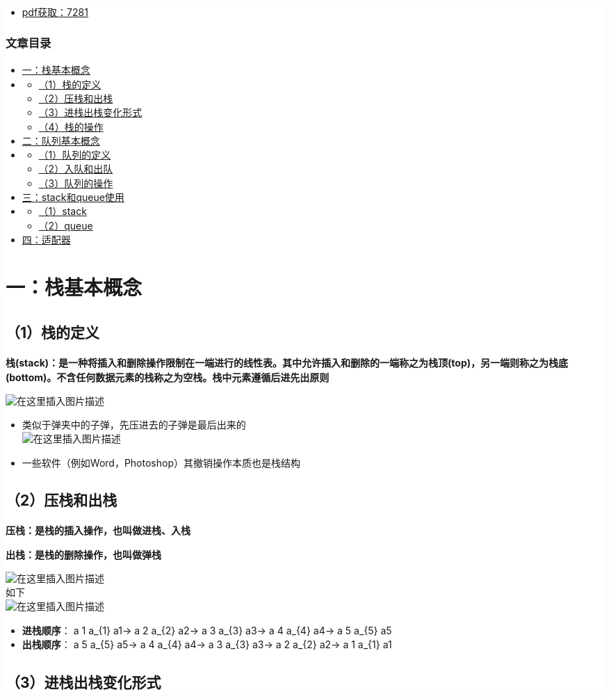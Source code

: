  

- [pdf获取：7281](https://url18.ctfile.com/f/22722418-803656481-b71b2c)

### 文章目录

- [一：栈基本概念](#_3)
- - [（1）栈的定义](#1_4)
  - [（2）压栈和出栈](#2_21)
  - [（3）进栈出栈变化形式](#3_34)
  - [（4）栈的操作](#4_55)
- [二：队列基本概念](#_73)
- - [（1）队列的定义](#1_75)
  - [（2）入队和出队](#2_86)
  - [（3）队列的操作](#3_100)
- [三：stack和queue使用](#stackqueue_116)
- - [（1）stack](#1stack_119)
  - [（2）queue](#2queue_127)
- [四：适配器](#_164)

# 一：栈基本概念

## （1）栈的定义

**栈\(stack\)：是一种将插入和删除操作限制在一端进行的线性表。其中允许插入和删除的一端称之为栈顶\(top\)，另一端则称之为栈底\(bottom\)。不含任何数据元素的栈称之为空栈。栈中元素遵循后进先出原则**

![在这里插入图片描述](https://ziquyun.com/main/csdn/img?url=https%3A%2F%2Fimg-blog.csdnimg.cn%2Ff911e12aac4b431da074d68826839230.png&rfUrl=https%3A%2F%2Fzhangxing-tech.blog.csdn.net%2Farticle%2Fdetails%2F117675709)

- 类似于弹夹中的子弹，先压进去的子弹是最后出来的  
  ![在这里插入图片描述](https://ziquyun.com/main/csdn/img?url=https%3A%2F%2Fimg-blog.csdnimg.cn%2F0b3ec0b6666b4671b275900173d25046.png%3Fx-oss-process%3Dimage%2Fwatermark%2Ctype_ZHJvaWRzYW5zZmFsbGJhY2s%2Cshadow_50%2Ctext_Q1NETiBA5oiR5pOm5LqGREo%3D%2Csize_20%2Ccolor_FFFFFF%2Ct_70%2Cg_se%2Cx_16&rfUrl=https%3A%2F%2Fzhangxing-tech.blog.csdn.net%2Farticle%2Fdetails%2F117675709)

- 一些软件（例如Word，Photoshop）其撤销操作本质也是栈结构

## （2）压栈和出栈

**压栈：是栈的插入操作，也叫做进栈、入栈**

**出栈：是栈的删除操作，也叫做弹栈**

![在这里插入图片描述](https://ziquyun.com/main/csdn/img?url=https%3A%2F%2Fimg-blog.csdnimg.cn%2F64d3143dcb4841849a2af5358504fbc5.png%3Fx-oss-process%3Dimage%2Fwatermark%2Ctype_ZHJvaWRzYW5zZmFsbGJhY2s%2Cshadow_50%2Ctext_Q1NETiBA5oiR5pOm5LqGREo%3D%2Csize_20%2Ccolor_FFFFFF%2Ct_70%2Cg_se%2Cx_16&rfUrl=https%3A%2F%2Fzhangxing-tech.blog.csdn.net%2Farticle%2Fdetails%2F117675709)  
如下  
![在这里插入图片描述](https://ziquyun.com/main/csdn/img?url=https%3A%2F%2Fimg-blog.csdnimg.cn%2Fd4c2a4df585f4db4b389b07b4030800a.png%3Fx-oss-process%3Dimage%2Fwatermark%2Ctype_ZHJvaWRzYW5zZmFsbGJhY2s%2Cshadow_50%2Ctext_Q1NETiBA5oiR5pOm5LqGREo%3D%2Csize_20%2Ccolor_FFFFFF%2Ct_70%2Cg_se%2Cx_16&rfUrl=https%3A%2F%2Fzhangxing-tech.blog.csdn.net%2Farticle%2Fdetails%2F117675709)

- **进栈顺序**： a 1 a\_\{1\} a1​\-> a 2 a\_\{2\} a2​\-> a 3 a\_\{3\} a3​\-> a 4 a\_\{4\} a4​\-> a 5 a\_\{5\} a5​
- **出栈顺序**： a 5 a\_\{5\} a5​\-> a 4 a\_\{4\} a4​\-> a 3 a\_\{3\} a3​\-> a 2 a\_\{2\} a2​\-> a 1 a\_\{1\} a1​

## （3）进栈出栈变化形式

